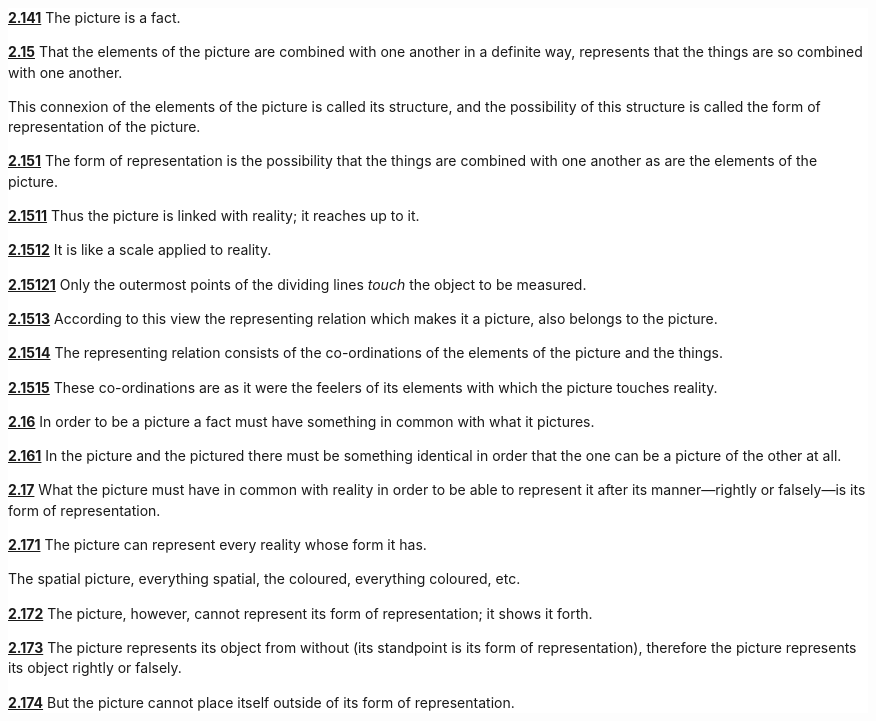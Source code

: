 **[2.141](https://www.wittgensteinproject.org/w/index.php/Logisch-philosophische_Abhandlung#2.141)** The picture is a fact.

**[2.15](https://www.wittgensteinproject.org/w/index.php/Logisch-philosophische_Abhandlung#2.15)** That the elements of the picture are combined with one another in a definite way, represents that the things are so combined with one another.

This connexion of the elements of the picture is called its structure, and the possibility of this structure is called the form of representation of the picture.

**[2.151](https://www.wittgensteinproject.org/w/index.php/Logisch-philosophische_Abhandlung#2.151)** The form of representation is the possibility that the things are combined with one another as are the elements of the picture.

**[2.1511](https://www.wittgensteinproject.org/w/index.php/Logisch-philosophische_Abhandlung#2.1511)** Thus the picture is linked with reality; it reaches up to it.

**[2.1512](https://www.wittgensteinproject.org/w/index.php/Logisch-philosophische_Abhandlung#2.1512)** It is like a scale applied to reality.

**[2.15121](https://www.wittgensteinproject.org/w/index.php/Logisch-philosophische_Abhandlung#2.15121)** Only the outermost points of the dividing lines *touch* the object to be measured.

**[2.1513](https://www.wittgensteinproject.org/w/index.php/Logisch-philosophische_Abhandlung#2.1513)** According to this view the representing relation which makes it a picture, also belongs to the picture.

**[2.1514](https://www.wittgensteinproject.org/w/index.php/Logisch-philosophische_Abhandlung#2.1514)** The representing relation consists of the co-ordinations of the elements of the picture and the things.

**[2.1515](https://www.wittgensteinproject.org/w/index.php/Logisch-philosophische_Abhandlung#2.1515)** These co-ordinations are as it were the feelers of its elements with which the picture touches reality.

**[2.16](https://www.wittgensteinproject.org/w/index.php/Logisch-philosophische_Abhandlung#2.16)** In order to be a picture a fact must have something in common with what it pictures.

**[2.161](https://www.wittgensteinproject.org/w/index.php/Logisch-philosophische_Abhandlung#2.161)** In the picture and the pictured there must be something identical in order that the one can be a picture of the other at all.

**[2.17](https://www.wittgensteinproject.org/w/index.php/Logisch-philosophische_Abhandlung#2.17)** What the picture must have in common with reality in order to be able to represent it after its manner—rightly or falsely—is its form of representation.

**[2.171](https://www.wittgensteinproject.org/w/index.php/Logisch-philosophische_Abhandlung#2.171)** The picture can represent every reality whose form it has.

The spatial picture, everything spatial, the coloured, everything coloured, etc.

**[2.172](https://www.wittgensteinproject.org/w/index.php/Logisch-philosophische_Abhandlung#2.172)** The picture, however, cannot represent its form of representation; it shows it forth.

**[2.173](https://www.wittgensteinproject.org/w/index.php/Logisch-philosophische_Abhandlung#2.173)** The picture represents its object from without (its standpoint is its form of representation), therefore the picture represents its object rightly or falsely.

**[2.174](https://www.wittgensteinproject.org/w/index.php/Logisch-philosophische_Abhandlung#2.174)** But the picture cannot place itself outside of its form of representation.
